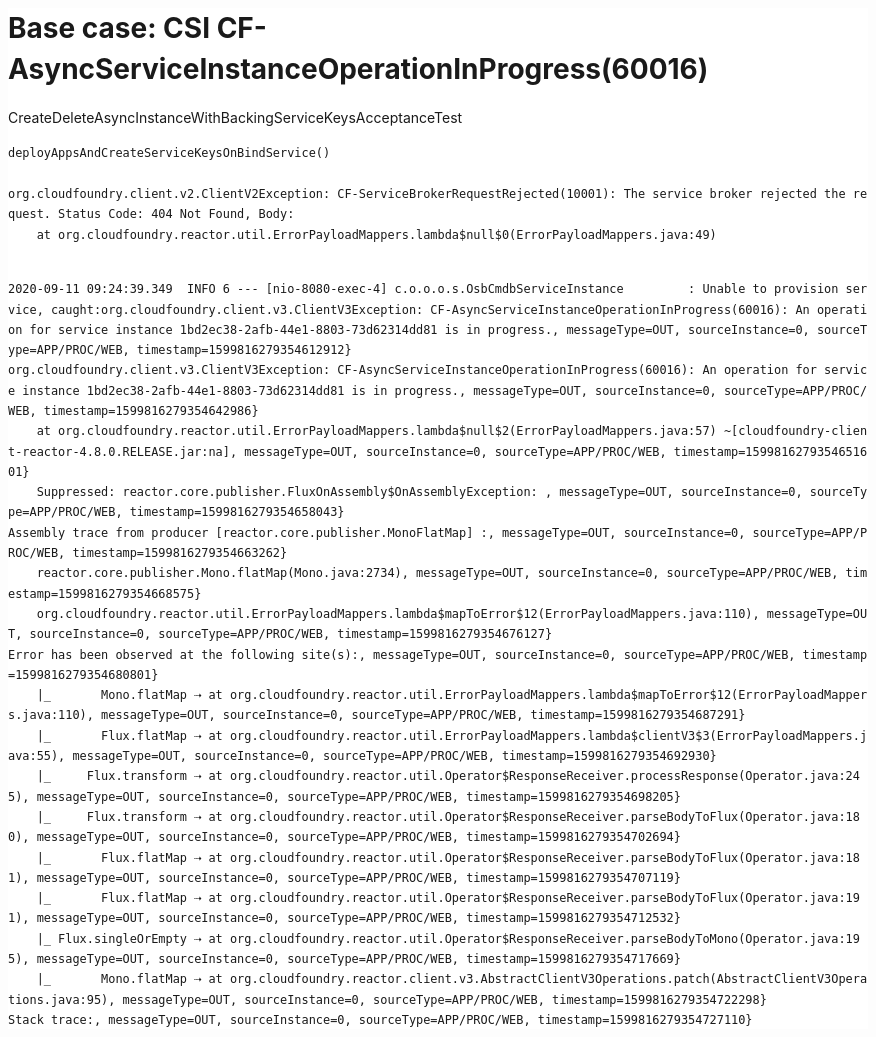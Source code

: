 
# Base case: CSI CF-AsyncServiceInstanceOperationInProgress(60016)

CreateDeleteAsyncInstanceWithBackingServiceKeysAcceptanceTest

```
deployAppsAndCreateServiceKeysOnBindService()

org.cloudfoundry.client.v2.ClientV2Exception: CF-ServiceBrokerRequestRejected(10001): The service broker rejected the request. Status Code: 404 Not Found, Body:
	at org.cloudfoundry.reactor.util.ErrorPayloadMappers.lambda$null$0(ErrorPayloadMappers.java:49)


```

```
2020-09-11 09:24:39.349  INFO 6 --- [nio-8080-exec-4] c.o.o.o.s.OsbCmdbServiceInstance         : Unable to provision service, caught:org.cloudfoundry.client.v3.ClientV3Exception: CF-AsyncServiceInstanceOperationInProgress(60016): An operation for service instance 1bd2ec38-2afb-44e1-8803-73d62314dd81 is in progress., messageType=OUT, sourceInstance=0, sourceType=APP/PROC/WEB, timestamp=1599816279354612912}
org.cloudfoundry.client.v3.ClientV3Exception: CF-AsyncServiceInstanceOperationInProgress(60016): An operation for service instance 1bd2ec38-2afb-44e1-8803-73d62314dd81 is in progress., messageType=OUT, sourceInstance=0, sourceType=APP/PROC/WEB, timestamp=1599816279354642986}
	at org.cloudfoundry.reactor.util.ErrorPayloadMappers.lambda$null$2(ErrorPayloadMappers.java:57) ~[cloudfoundry-client-reactor-4.8.0.RELEASE.jar:na], messageType=OUT, sourceInstance=0, sourceType=APP/PROC/WEB, timestamp=1599816279354651601}
	Suppressed: reactor.core.publisher.FluxOnAssembly$OnAssemblyException: , messageType=OUT, sourceInstance=0, sourceType=APP/PROC/WEB, timestamp=1599816279354658043}
Assembly trace from producer [reactor.core.publisher.MonoFlatMap] :, messageType=OUT, sourceInstance=0, sourceType=APP/PROC/WEB, timestamp=1599816279354663262}
	reactor.core.publisher.Mono.flatMap(Mono.java:2734), messageType=OUT, sourceInstance=0, sourceType=APP/PROC/WEB, timestamp=1599816279354668575}
	org.cloudfoundry.reactor.util.ErrorPayloadMappers.lambda$mapToError$12(ErrorPayloadMappers.java:110), messageType=OUT, sourceInstance=0, sourceType=APP/PROC/WEB, timestamp=1599816279354676127}
Error has been observed at the following site(s):, messageType=OUT, sourceInstance=0, sourceType=APP/PROC/WEB, timestamp=1599816279354680801}
	|_       Mono.flatMap ⇢ at org.cloudfoundry.reactor.util.ErrorPayloadMappers.lambda$mapToError$12(ErrorPayloadMappers.java:110), messageType=OUT, sourceInstance=0, sourceType=APP/PROC/WEB, timestamp=1599816279354687291}
	|_       Flux.flatMap ⇢ at org.cloudfoundry.reactor.util.ErrorPayloadMappers.lambda$clientV3$3(ErrorPayloadMappers.java:55), messageType=OUT, sourceInstance=0, sourceType=APP/PROC/WEB, timestamp=1599816279354692930}
	|_     Flux.transform ⇢ at org.cloudfoundry.reactor.util.Operator$ResponseReceiver.processResponse(Operator.java:245), messageType=OUT, sourceInstance=0, sourceType=APP/PROC/WEB, timestamp=1599816279354698205}
	|_     Flux.transform ⇢ at org.cloudfoundry.reactor.util.Operator$ResponseReceiver.parseBodyToFlux(Operator.java:180), messageType=OUT, sourceInstance=0, sourceType=APP/PROC/WEB, timestamp=1599816279354702694}
	|_       Flux.flatMap ⇢ at org.cloudfoundry.reactor.util.Operator$ResponseReceiver.parseBodyToFlux(Operator.java:181), messageType=OUT, sourceInstance=0, sourceType=APP/PROC/WEB, timestamp=1599816279354707119}
	|_       Flux.flatMap ⇢ at org.cloudfoundry.reactor.util.Operator$ResponseReceiver.parseBodyToFlux(Operator.java:191), messageType=OUT, sourceInstance=0, sourceType=APP/PROC/WEB, timestamp=1599816279354712532}
	|_ Flux.singleOrEmpty ⇢ at org.cloudfoundry.reactor.util.Operator$ResponseReceiver.parseBodyToMono(Operator.java:195), messageType=OUT, sourceInstance=0, sourceType=APP/PROC/WEB, timestamp=1599816279354717669}
	|_       Mono.flatMap ⇢ at org.cloudfoundry.reactor.client.v3.AbstractClientV3Operations.patch(AbstractClientV3Operations.java:95), messageType=OUT, sourceInstance=0, sourceType=APP/PROC/WEB, timestamp=1599816279354722298}
Stack trace:, messageType=OUT, sourceInstance=0, sourceType=APP/PROC/WEB, timestamp=1599816279354727110}
```